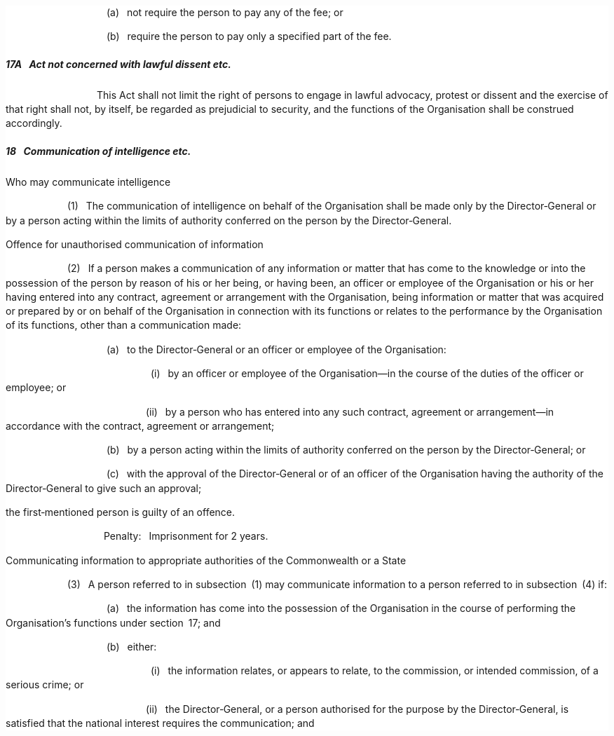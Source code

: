                      (a)  not require the person to pay any of the fee; or

                     (b)  require the person to pay only a specified part of the fee.

##### <a id="17A"></a>17A  Act not concerned with lawful dissent etc.

                   This Act shall not limit the right of persons to engage in lawful advocacy, protest or dissent and the exercise of that right shall not, by itself, be regarded as prejudicial to security, and the functions of the Organisation shall be construed accordingly.

##### <a id="18"></a>18  Communication of intelligence etc.

Who may communicate intelligence

             (1)  The communication of intelligence on behalf of the Organisation shall be made only by the Director‑General or by a person acting within the limits of authority conferred on the person by the Director‑General.

Offence for unauthorised communication of information

             (2)  If a person makes a communication of any information or matter that has come to the knowledge or into the possession of the person by reason of his or her being, or having been, an officer or employee of the Organisation or his or her having entered into any contract, agreement or arrangement with the Organisation, being information or matter that was acquired or prepared by or on behalf of the Organisation in connection with its functions or relates to the performance by the Organisation of its functions, other than a communication made:

                     (a)  to the Director‑General or an officer or employee of the Organisation:

                              (i)  by an officer or employee of the Organisation—in the course of the duties of the officer or employee; or

                             (ii)  by a person who has entered into any such contract, agreement or arrangement—in accordance with the contract, agreement or arrangement;

                     (b)  by a person acting within the limits of authority conferred on the person by the Director‑General; or

                     (c)  with the approval of the Director‑General or of an officer of the Organisation having the authority of the Director‑General to give such an approval;

the first‑mentioned person is guilty of an offence.

                    Penalty:  Imprisonment for 2 years.

Communicating information to appropriate authorities of the Commonwealth or a State

             (3)  A person referred to in subsection (1) may communicate information to a person referred to in subsection (4) if:

                     (a)  the information has come into the possession of the Organisation in the course of performing the Organisation’s functions under section 17; and

                     (b)  either:

                              (i)  the information relates, or appears to relate, to the commission, or intended commission, of a serious crime; or

                             (ii)  the Director‑General, or a person authorised for the purpose by the Director‑General, is satisfied that the national interest requires the communication; and
